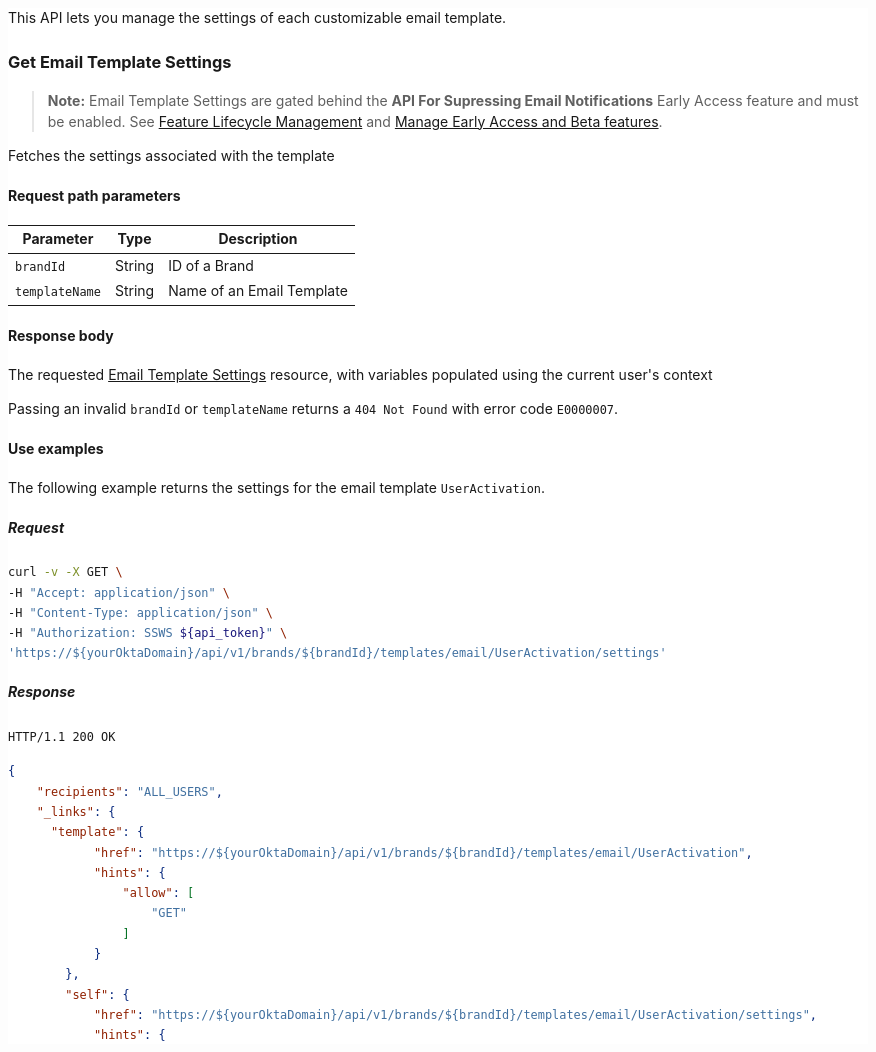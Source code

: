 <ApiLifecycle access="ea" />

This API lets you manage the settings of each customizable email template.

### Get Email Template Settings

> **Note:** Email Template Settings are gated behind the **API For Supressing Email Notifications** Early Access feature and must be enabled. See [Feature Lifecycle Management](/docs/concepts/feature-lifecycle-management/) and [Manage Early Access and Beta features](https://help.okta.com/okta_help.htm?id=ext_Manage_Early_Access_features).


<ApiOperation method="get" url="/api/v1/brands/${brandId}/templates/email/${templateName}/settings" />

Fetches the settings associated with the template

#### Request path parameters

| Parameter         | Type        | Description                  |
| ----------------- | ----------- | ---------------------------- |
| `brandId`         | String      | ID of a Brand                |
| `templateName`    | String      | Name of an Email Template    |

#### Response body

The requested [Email Template Settings](#email-template-settings-object) resource, with variables populated using the current user's context

Passing an invalid `brandId` or `templateName` returns a `404 Not Found` with error code `E0000007`.

#### Use examples

The following example returns the settings for the email template `UserActivation`.

##### Request

```bash
curl -v -X GET \
-H "Accept: application/json" \
-H "Content-Type: application/json" \
-H "Authorization: SSWS ${api_token}" \
'https://${yourOktaDomain}/api/v1/brands/${brandId}/templates/email/UserActivation/settings'
```

##### Response

```http
HTTP/1.1 200 OK
```

```json
{
    "recipients": "ALL_USERS",
    "_links": {
      "template": {
            "href": "https://${yourOktaDomain}/api/v1/brands/${brandId}/templates/email/UserActivation",
            "hints": {
                "allow": [
                    "GET"
                ]
            }
        },
        "self": {
            "href": "https://${yourOktaDomain}/api/v1/brands/${brandId}/templates/email/UserActivation/settings",
            "hints": {
```
